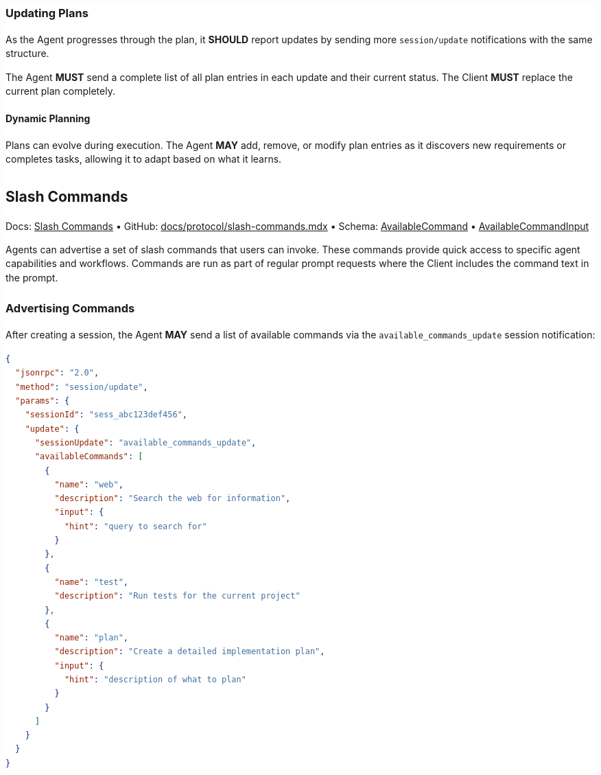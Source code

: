 ### Updating Plans

As the Agent progresses through the plan, it **SHOULD** report updates by sending more `session/update` notifications with the same structure.

The Agent **MUST** send a complete list of all plan entries in each update and their current status. The Client **MUST** replace the current plan completely.

#### Dynamic Planning

Plans can evolve during execution. The Agent **MAY** add, remove, or modify plan entries as it discovers new requirements or completes tasks, allowing it to adapt based on what it learns.

## Slash Commands

Docs: [Slash Commands](https://agentclientprotocol.com/protocol/slash-commands) • GitHub: [docs/protocol/slash-commands.mdx](https://github.com/zed-industries/agent-client-protocol/blob/HEAD/docs/protocol/slash-commands.mdx) • Schema: [AvailableCommand](https://agentclientprotocol.com/protocol/schema#availablecommand) • [AvailableCommandInput](https://agentclientprotocol.com/protocol/schema#availablecommandinput)

Agents can advertise a set of slash commands that users can invoke. These commands provide quick access to specific agent capabilities and workflows. Commands are run as part of regular prompt requests where the Client includes the command text in the prompt.

### Advertising Commands

After creating a session, the Agent **MAY** send a list of available commands via the `available_commands_update` session notification:

```json
{
  "jsonrpc": "2.0",
  "method": "session/update",
  "params": {
    "sessionId": "sess_abc123def456",
    "update": {
      "sessionUpdate": "available_commands_update",
      "availableCommands": [
        {
          "name": "web",
          "description": "Search the web for information",
          "input": {
            "hint": "query to search for"
          }
        },
        {
          "name": "test",
          "description": "Run tests for the current project"
        },
        {
          "name": "plan",
          "description": "Create a detailed implementation plan",
          "input": {
            "hint": "description of what to plan"
          }
        }
      ]
    }
  }
}
```
